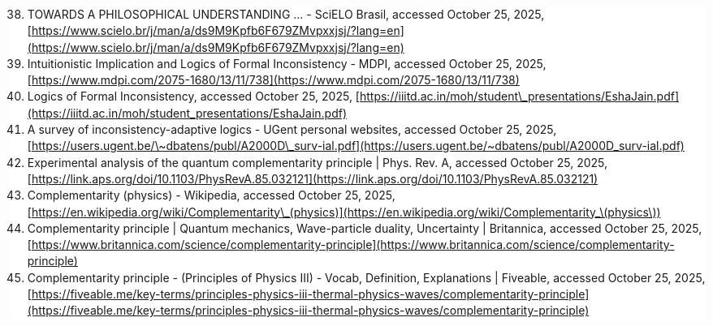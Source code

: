 38. TOWARDS A PHILOSOPHICAL UNDERSTANDING ... \- SciELO Brasil, accessed October 25, 2025, [https://www.scielo.br/j/man/a/ds9M9Kpfb6F679ZMvpxxjsj/?lang=en](https://www.scielo.br/j/man/a/ds9M9Kpfb6F679ZMvpxxjsj/?lang=en)  
39. Intuitionistic Implication and Logics of Formal Inconsistency \- MDPI, accessed October 25, 2025, [https://www.mdpi.com/2075-1680/13/11/738](https://www.mdpi.com/2075-1680/13/11/738)  
40. Logics of Formal Inconsistency, accessed October 25, 2025, [https://iiitd.ac.in/moh/student\_presentations/EshaJain.pdf](https://iiitd.ac.in/moh/student_presentations/EshaJain.pdf)  
41. A survey of inconsistency-adaptive logics \- UGent personal websites, accessed October 25, 2025, [https://users.ugent.be/\~dbatens/publ/A2000D\_surv-ial.pdf](https://users.ugent.be/~dbatens/publ/A2000D_surv-ial.pdf)  
42. Experimental analysis of the quantum complementarity principle | Phys. Rev. A, accessed October 25, 2025, [https://link.aps.org/doi/10.1103/PhysRevA.85.032121](https://link.aps.org/doi/10.1103/PhysRevA.85.032121)  
43. Complementarity (physics) \- Wikipedia, accessed October 25, 2025, [https://en.wikipedia.org/wiki/Complementarity\_(physics)](https://en.wikipedia.org/wiki/Complementarity_\(physics\))  
44. Complementarity principle | Quantum mechanics, Wave-particle duality, Uncertainty | Britannica, accessed October 25, 2025, [https://www.britannica.com/science/complementarity-principle](https://www.britannica.com/science/complementarity-principle)  
45. Complementarity principle \- (Principles of Physics III) \- Vocab, Definition, Explanations | Fiveable, accessed October 25, 2025, [https://fiveable.me/key-terms/principles-physics-iii-thermal-physics-waves/complementarity-principle](https://fiveable.me/key-terms/principles-physics-iii-thermal-physics-waves/complementarity-principle)
